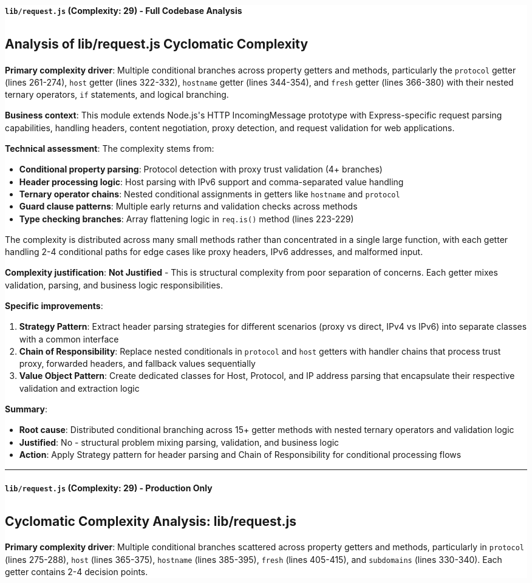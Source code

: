 
#### `lib/request.js` (Complexity: 29) - Full Codebase Analysis

## Analysis of lib/request.js Cyclomatic Complexity

**Primary complexity driver**: Multiple conditional branches across property getters and methods, particularly the `protocol` getter (lines 261-274), `host` getter (lines 322-332), `hostname` getter (lines 344-354), and `fresh` getter (lines 366-380) with their nested ternary operators, `if` statements, and logical branching.

**Business context**: This module extends Node.js's HTTP IncomingMessage prototype with Express-specific request parsing capabilities, handling headers, content negotiation, proxy detection, and request validation for web applications.

**Technical assessment**: The complexity stems from:
- **Conditional property parsing**: Protocol detection with proxy trust validation (4+ branches)
- **Header processing logic**: Host parsing with IPv6 support and comma-separated value handling
- **Ternary operator chains**: Nested conditional assignments in getters like `hostname` and `protocol`
- **Guard clause patterns**: Multiple early returns and validation checks across methods
- **Type checking branches**: Array flattening logic in `req.is()` method (lines 223-229)

The complexity is distributed across many small methods rather than concentrated in a single large function, with each getter handling 2-4 conditional paths for edge cases like proxy headers, IPv6 addresses, and malformed input.

**Complexity justification**: **Not Justified** - This is structural complexity from poor separation of concerns. Each getter mixes validation, parsing, and business logic responsibilities.

**Specific improvements**:
1. **Strategy Pattern**: Extract header parsing strategies for different scenarios (proxy vs direct, IPv4 vs IPv6) into separate classes with a common interface
2. **Chain of Responsibility**: Replace nested conditionals in `protocol` and `host` getters with handler chains that process trust proxy, forwarded headers, and fallback values sequentially
3. **Value Object Pattern**: Create dedicated classes for Host, Protocol, and IP address parsing that encapsulate their respective validation and extraction logic

**Summary**:
- **Root cause**: Distributed conditional branching across 15+ getter methods with nested ternary operators and validation logic
- **Justified**: No - structural problem mixing parsing, validation, and business logic
- **Action**: Apply Strategy pattern for header parsing and Chain of Responsibility for conditional processing flows

---

#### `lib/request.js` (Complexity: 29) - Production Only

## Cyclomatic Complexity Analysis: lib/request.js

**Primary complexity driver**: Multiple conditional branches scattered across property getters and methods, particularly in `protocol` (lines 275-288), `host` (lines 365-375), `hostname` (lines 385-395), `fresh` (lines 405-415), and `subdomains` (lines 330-340). Each getter contains 2-4 decision points.
